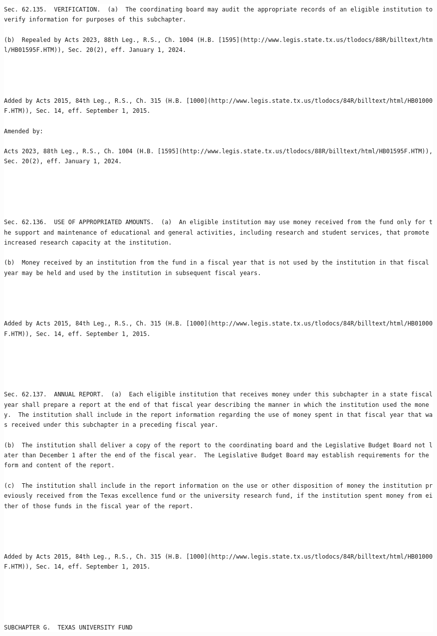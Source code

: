     
    
    
    
    Sec. 62.135.  VERIFICATION.  (a)  The coordinating board may audit the appropriate records of an eligible institution to verify information for purposes of this subchapter.
    
    (b)  Repealed by Acts 2023, 88th Leg., R.S., Ch. 1004 (H.B. [1595](http://www.legis.state.tx.us/tlodocs/88R/billtext/html/HB01595F.HTM)), Sec. 20(2), eff. January 1, 2024.
    
    
    
    
    Added by Acts 2015, 84th Leg., R.S., Ch. 315 (H.B. [1000](http://www.legis.state.tx.us/tlodocs/84R/billtext/html/HB01000F.HTM)), Sec. 14, eff. September 1, 2015.
    
    Amended by: 
    
    Acts 2023, 88th Leg., R.S., Ch. 1004 (H.B. [1595](http://www.legis.state.tx.us/tlodocs/88R/billtext/html/HB01595F.HTM)), Sec. 20(2), eff. January 1, 2024.
    
    
    
    
    
    Sec. 62.136.  USE OF APPROPRIATED AMOUNTS.  (a)  An eligible institution may use money received from the fund only for the support and maintenance of educational and general activities, including research and student services, that promote increased research capacity at the institution.
    
    (b)  Money received by an institution from the fund in a fiscal year that is not used by the institution in that fiscal year may be held and used by the institution in subsequent fiscal years.
    
    
    
    
    Added by Acts 2015, 84th Leg., R.S., Ch. 315 (H.B. [1000](http://www.legis.state.tx.us/tlodocs/84R/billtext/html/HB01000F.HTM)), Sec. 14, eff. September 1, 2015.
    
    
    
    
    
    Sec. 62.137.  ANNUAL REPORT.  (a)  Each eligible institution that receives money under this subchapter in a state fiscal year shall prepare a report at the end of that fiscal year describing the manner in which the institution used the money.  The institution shall include in the report information regarding the use of money spent in that fiscal year that was received under this subchapter in a preceding fiscal year.
    
    (b)  The institution shall deliver a copy of the report to the coordinating board and the Legislative Budget Board not later than December 1 after the end of the fiscal year.  The Legislative Budget Board may establish requirements for the form and content of the report.
    
    (c)  The institution shall include in the report information on the use or other disposition of money the institution previously received from the Texas excellence fund or the university research fund, if the institution spent money from either of those funds in the fiscal year of the report.
    
    
    
    
    Added by Acts 2015, 84th Leg., R.S., Ch. 315 (H.B. [1000](http://www.legis.state.tx.us/tlodocs/84R/billtext/html/HB01000F.HTM)), Sec. 14, eff. September 1, 2015.
    
    
    
    
    
    SUBCHAPTER G.  TEXAS UNIVERSITY FUND
    